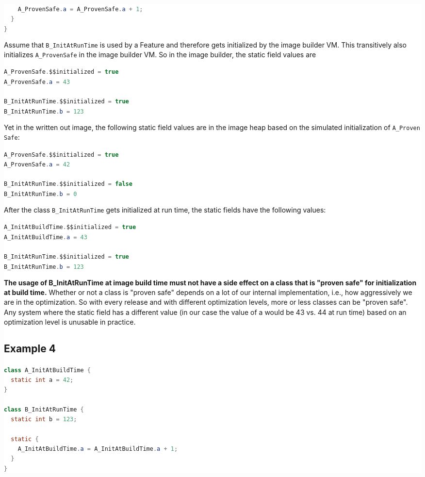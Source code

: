 ```java
    A_ProvenSafe.a = A_ProvenSafe.a + 1;
  }
}
```
Assume that `B_InitAtRunTime` is used by a Feature and therefore gets initialized by the image builder VM. This transitively also initializes `A_ProvenSafe` in the image builder VM. So in the image builder, the static field values are
```java
A_ProvenSafe.$$initialized = true
A_ProvenSafe.a = 43

B_InitAtRunTime.$$initialized = true
B_InitAtRunTime.b = 123
```
Yet in the written out image, the following static field values are in the image heap based on the simulated initialization of `A_ProvenSafe`:
```java
A_ProvenSafe.$$initialized = true
A_ProvenSafe.a = 42

B_InitAtRunTime.$$initialized = false
B_InitAtRunTime.b = 0
```
After the class `B_InitAtRunTime` gets initialized at run time, the static fields have the following values:
```java
A_InitAtBuildTime.$$initialized = true
A_InitAtBuildTime.a = 43

B_InitAtRunTime.$$initialized = true
B_InitAtRunTime.b = 123
```

**The usage of B_InitAtRunTime at image build time must not have a side effect on a class that is "proven safe" for initialization at build time.** Whether or not a class is "proven safe" depends on a lot of our internal implementation, i.e., how aggressively we are in the optimization. So with every release and with different optimization levels, more or less classes can be "proven safe". Any system where the static field has a different value (in our case the value of a would be 43 vs. 44 at run time) based on an optimization level is unusable in practice.
## Example 4
```java
class A_InitAtBuildTime {
  static int a = 42;
}

class B_InitAtRunTime {
  static int b = 123;

  static {
    A_InitAtBuildTime.a = A_InitAtBuildTime.a + 1;
  }
}
```
